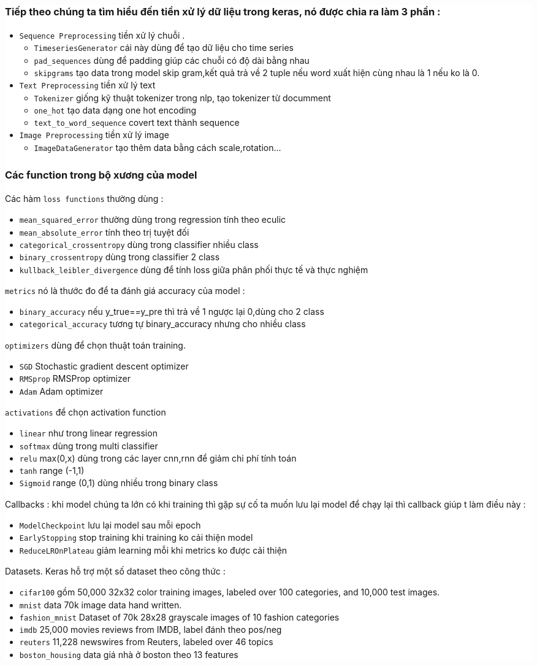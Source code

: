 ### Tiếp theo chúng ta tìm hiểu đến tiền xử lý dữ liệu trong keras, nó được chia ra làm 3 phần :
* `Sequence Preprocessing` tiền xử lý chuỗi .
    * `TimeseriesGenerator` cái này dùng để tạo dữ liệu cho time series
    * `pad_sequences` dùng để padding giúp các chuỗi có độ dài bằng nhau
    * `skipgrams` tạo data trong model skip gram,kết quả trả về 2 tuple nếu word xuất hiện cùng nhau là 1 nếu ko là 0.
* `Text Preprocessing` tiền xử lý text
    * `Tokenizer` giống kỹ thuật tokenizer trong nlp, tạo tokenizer từ documment
    * `one_hot` tạo data dạng one hot encoding
    * `text_to_word_sequence` covert text thành sequence
* `Image Preprocessing` tiền xử lý image
    * `ImageDataGenerator` tạo thêm data bằng cách scale,rotation...
    
### Các function trong bộ xương của model
Các hàm `loss functions` thường dùng :
* `mean_squared_error` thường dùng trong regression tính theo eculic
* `mean_absolute_error` tính theo trị tuyệt đối
* `categorical_crossentropy` dùng trong classifier nhiều class
* `binary_crossentropy` dùng trong classifier 2 class
* `kullback_leibler_divergence` dùng để tính loss giữa phân phối thực tế và thực nghiệm
  
`metrics` nó là thước đo để ta đánh giá accuracy của model :
* `binary_accuracy` nếu y_true==y_pre thì trả về 1 ngược lại 0,dùng cho 2 class
* `categorical_accuracy` tương tự binary_accuracy nhưng cho nhiều class
  
`optimizers` dùng để chọn thuật toán training.
* `SGD` Stochastic gradient descent optimizer
* `RMSprop` RMSProp optimizer
* `Adam` Adam optimizer
  
`activations` để chọn activation function 
* `linear` như trong linear regression
* `softmax` dùng trong multi classifier
* `relu` max(0,x) dùng trong các layer cnn,rnn để giảm chi phí tính toán
* `tanh` range (-1,1)
* `Sigmoid` range (0,1) dùng nhiều trong binary class
  
Callbacks : khi model chúng ta lớn có khi training thì gặp sự cố ta muốn lưu lại model để chạy lại thì callback giúp t làm điều này :
* `ModelCheckpoint` lưu lại model sau mỗi epoch
* `EarlyStopping` stop training khi training ko cải thiện model
* `ReduceLROnPlateau` giảm learning mỗi khi metrics ko được cải thiện
  
Datasets. Keras hỗ trợ một số dataset theo công thức :
* `cifar100` gồm 50,000 32x32 color training images, labeled over 100 categories, and 10,000 test images.
* `mnist` data 70k image data hand written.
* `fashion_mnist` Dataset of 70k 28x28 grayscale images of 10 fashion categories
* `imdb` 25,000 movies reviews from IMDB, label đánh theo pos/neg
* `reuters` 11,228 newswires from Reuters, labeled over 46 topics
* `boston_housing` data giá nhà ở boston theo 13 features
  